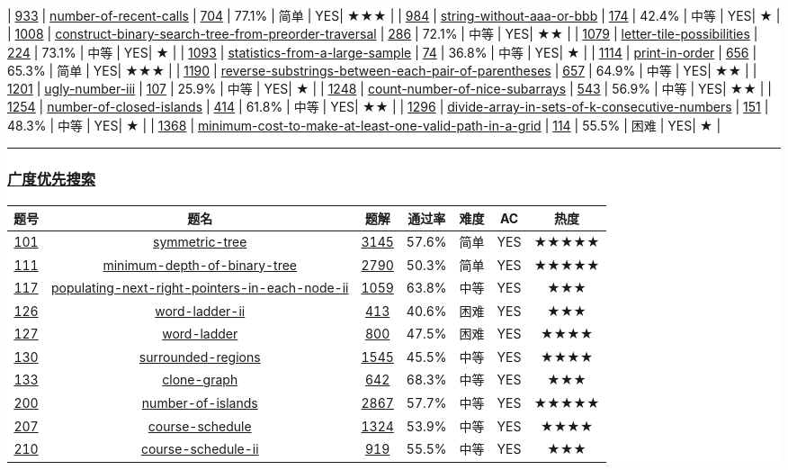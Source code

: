 | [933](https://leetcode-cn.com/problems/number-of-recent-calls/) | [number-of-recent-calls](algorithms/901-1000/933.number-of-recent-calls.md) | [704](https://leetcode-cn.com/problems/number-of-recent-calls/solution/) | 77.1% | 简单 | YES| ★★★ |
| [984](https://leetcode-cn.com/problems/string-without-aaa-or-bbb/) | [string-without-aaa-or-bbb](algorithms/901-1000/984.string-without-aaa-or-bbb.md) | [174](https://leetcode-cn.com/problems/string-without-aaa-or-bbb/solution/) | 42.4% | 中等 | YES| ★ |
| [1008](https://leetcode-cn.com/problems/construct-binary-search-tree-from-preorder-traversal/) | [construct-binary-search-tree-from-preorder-traversal](algorithms/1001-1100/1008.construct-binary-search-tree-from-preorder-traversal.md) | [286](https://leetcode-cn.com/problems/construct-binary-search-tree-from-preorder-traversal/solution/) | 72.1% | 中等 | YES| ★★ |
| [1079](https://leetcode-cn.com/problems/letter-tile-possibilities/) | [letter-tile-possibilities](algorithms/1001-1100/1079.letter-tile-possibilities.md) | [224](https://leetcode-cn.com/problems/letter-tile-possibilities/solution/) | 73.1% | 中等 | YES| ★ |
| [1093](https://leetcode-cn.com/problems/statistics-from-a-large-sample/) | [statistics-from-a-large-sample](algorithms/1001-1100/1093.statistics-from-a-large-sample.md) | [74](https://leetcode-cn.com/problems/statistics-from-a-large-sample/solution/) | 36.8% | 中等 | YES| ★ |
| [1114](https://leetcode-cn.com/problems/print-in-order/) | [print-in-order](algorithms/1101-1200/1114.print-in-order.md) | [656](https://leetcode-cn.com/problems/print-in-order/solution/) | 65.3% | 简单 | YES| ★★★ |
| [1190](https://leetcode-cn.com/problems/reverse-substrings-between-each-pair-of-parentheses/) | [reverse-substrings-between-each-pair-of-parentheses](algorithms/1101-1200/1190.reverse-substrings-between-each-pair-of-parentheses.md) | [657](https://leetcode-cn.com/problems/reverse-substrings-between-each-pair-of-parentheses/solution/) | 64.9% | 中等 | YES| ★★ |
| [1201](https://leetcode-cn.com/problems/ugly-number-iii/) | [ugly-number-iii](algorithms/1201-1300/1201.ugly-number-iii.md) | [107](https://leetcode-cn.com/problems/ugly-number-iii/solution/) | 25.9% | 中等 | YES| ★ |
| [1248](https://leetcode-cn.com/problems/count-number-of-nice-subarrays/) | [count-number-of-nice-subarrays](algorithms/1201-1300/1248.count-number-of-nice-subarrays.md) | [543](https://leetcode-cn.com/problems/count-number-of-nice-subarrays/solution/) | 56.9% | 中等 | YES| ★★ |
| [1254](https://leetcode-cn.com/problems/number-of-closed-islands/) | [number-of-closed-islands](algorithms/1201-1300/1254.number-of-closed-islands.md) | [414](https://leetcode-cn.com/problems/number-of-closed-islands/solution/) | 61.8% | 中等 | YES| ★★ |
| [1296](https://leetcode-cn.com/problems/divide-array-in-sets-of-k-consecutive-numbers/) | [divide-array-in-sets-of-k-consecutive-numbers](algorithms/1201-1300/1296.divide-array-in-sets-of-k-consecutive-numbers.md) | [151](https://leetcode-cn.com/problems/divide-array-in-sets-of-k-consecutive-numbers/solution/) | 48.3% | 中等 | YES| ★ |
| [1368](https://leetcode-cn.com/problems/minimum-cost-to-make-at-least-one-valid-path-in-a-grid/) | [minimum-cost-to-make-at-least-one-valid-path-in-a-grid](algorithms/1301-1400/1368.minimum-cost-to-make-at-least-one-valid-path-in-a-grid.md) | [114](https://leetcode-cn.com/problems/minimum-cost-to-make-at-least-one-valid-path-in-a-grid/solution/) | 55.5% | 困难 | YES| ★ |

------
### [广度优先搜索](https://leetcode-cn.com/problemset/all/?topicSlugs=breadth-first-search)

| 题号 | 题名 | 题解 | 通过率 | 难度 | AC | 热度 | 
|:---:| :-----: |:--:|:--:|:--:|:--:|:--:|
| [101](https://leetcode-cn.com/problems/symmetric-tree/) | [symmetric-tree](algorithms/101-200/101.symmetric-tree.md) | [3145](https://leetcode-cn.com/problems/symmetric-tree/solution/) | 57.6% | 简单 | YES| ★★★★★ |
| [111](https://leetcode-cn.com/problems/minimum-depth-of-binary-tree/) | [minimum-depth-of-binary-tree](algorithms/101-200/111.minimum-depth-of-binary-tree.md) | [2790](https://leetcode-cn.com/problems/minimum-depth-of-binary-tree/solution/) | 50.3% | 简单 | YES| ★★★★★ |
| [117](https://leetcode-cn.com/problems/populating-next-right-pointers-in-each-node-ii/) | [populating-next-right-pointers-in-each-node-ii](algorithms/101-200/117.populating-next-right-pointers-in-each-node-ii.md) | [1059](https://leetcode-cn.com/problems/populating-next-right-pointers-in-each-node-ii/solution/) | 63.8% | 中等 | YES| ★★★ |
| [126](https://leetcode-cn.com/problems/word-ladder-ii/) | [word-ladder-ii](algorithms/101-200/126.word-ladder-ii.md) | [413](https://leetcode-cn.com/problems/word-ladder-ii/solution/) | 40.6% | 困难 | YES| ★★★ |
| [127](https://leetcode-cn.com/problems/word-ladder/) | [word-ladder](algorithms/101-200/127.word-ladder.md) | [800](https://leetcode-cn.com/problems/word-ladder/solution/) | 47.5% | 困难 | YES| ★★★★ |
| [130](https://leetcode-cn.com/problems/surrounded-regions/) | [surrounded-regions](algorithms/101-200/130.surrounded-regions.md) | [1545](https://leetcode-cn.com/problems/surrounded-regions/solution/) | 45.5% | 中等 | YES| ★★★★ |
| [133](https://leetcode-cn.com/problems/clone-graph/) | [clone-graph](algorithms/101-200/133.clone-graph.md) | [642](https://leetcode-cn.com/problems/clone-graph/solution/) | 68.3% | 中等 | YES| ★★★ |
| [200](https://leetcode-cn.com/problems/number-of-islands/) | [number-of-islands](algorithms/101-200/200.number-of-islands.md) | [2867](https://leetcode-cn.com/problems/number-of-islands/solution/) | 57.7% | 中等 | YES| ★★★★★ |
| [207](https://leetcode-cn.com/problems/course-schedule/) | [course-schedule](algorithms/201-300/207.course-schedule.md) | [1324](https://leetcode-cn.com/problems/course-schedule/solution/) | 53.9% | 中等 | YES| ★★★★ |
| [210](https://leetcode-cn.com/problems/course-schedule-ii/) | [course-schedule-ii](algorithms/201-300/210.course-schedule-ii.md) | [919](https://leetcode-cn.com/problems/course-schedule-ii/solution/) | 55.5% | 中等 | YES| ★★★ |